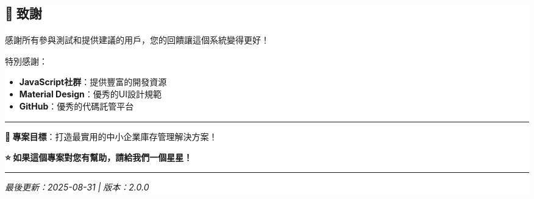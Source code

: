 
## 🌟 致謝

感謝所有參與測試和提供建議的用戶，您的回饋讓這個系統變得更好！

特別感謝：
- **JavaScript社群**：提供豐富的開發資源
- **Material Design**：優秀的UI設計規範
- **GitHub**：優秀的代碼託管平台

---

**🎯 專案目標**：打造最實用的中小企業庫存管理解決方案！

**⭐ 如果這個專案對您有幫助，請給我們一個星星！**

---

*最後更新：2025-08-31 | 版本：2.0.0*